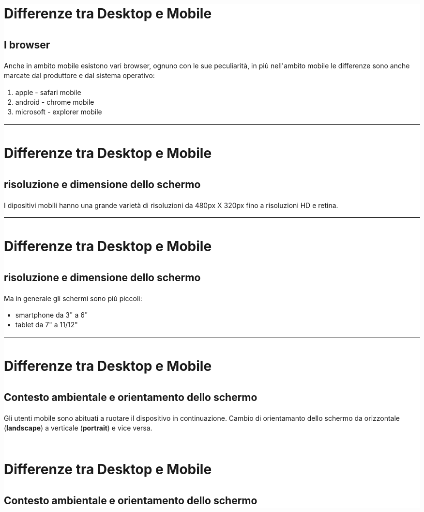 # Differenze tra Desktop e Mobile

## I browser

Anche in ambito mobile esistono vari browser, ognuno con le sue peculiarità, in più nell'ambito mobile le differenze sono anche marcate dal produttore e dal sistema operativo:

1. apple - safari mobile
2. android - chrome mobile
3. microsoft - explorer mobile

---

# Differenze tra Desktop e Mobile

## risoluzione e dimensione dello schermo

I dipositivi mobili hanno una grande varietà di risoluzioni da 480px X 320px fino a risoluzioni HD e retina.

---

# Differenze tra Desktop e Mobile

## risoluzione e dimensione dello schermo

Ma in generale gli schermi sono più piccoli:

- smartphone da 3" a 6"
- tablet da 7" a 11/12"

---

# Differenze tra Desktop e Mobile

## Contesto ambientale e orientamento dello schermo

Gli utenti mobile sono abituati a ruotare il dispositivo in continuazione. Cambio di orientamanto dello schermo da orizzontale (__landscape__) a verticale (__portrait__) e vice versa.

---

# Differenze tra Desktop e Mobile

## Contesto ambientale e orientamento dello schermo
